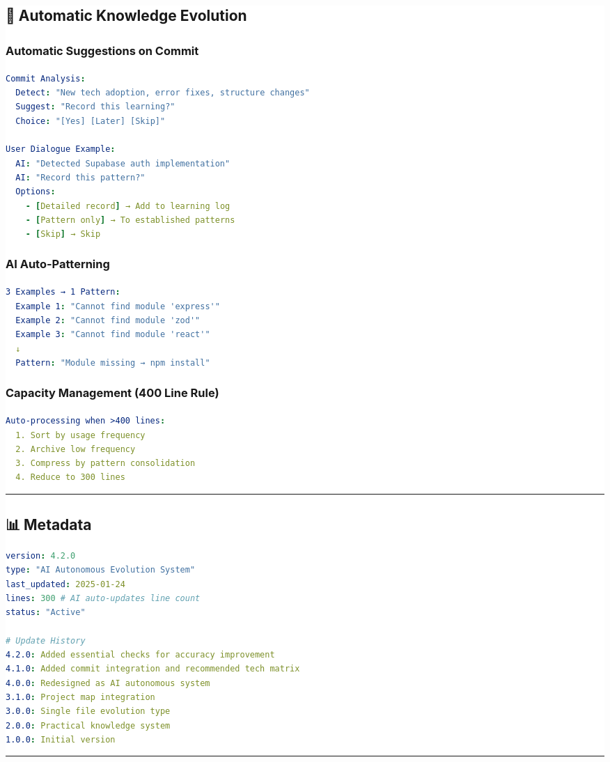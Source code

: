
## 🔄 Automatic Knowledge Evolution

### Automatic Suggestions on Commit
```yaml
Commit Analysis:
  Detect: "New tech adoption, error fixes, structure changes"
  Suggest: "Record this learning?"
  Choice: "[Yes] [Later] [Skip]"

User Dialogue Example:
  AI: "Detected Supabase auth implementation"
  AI: "Record this pattern?"
  Options:
    - [Detailed record] → Add to learning log
    - [Pattern only] → To established patterns
    - [Skip] → Skip
```

### AI Auto-Patterning
```yaml
3 Examples → 1 Pattern:
  Example 1: "Cannot find module 'express'"
  Example 2: "Cannot find module 'zod'"
  Example 3: "Cannot find module 'react'"
  ↓
  Pattern: "Module missing → npm install"
```

### Capacity Management (400 Line Rule)
```yaml
Auto-processing when >400 lines:
  1. Sort by usage frequency
  2. Archive low frequency
  3. Compress by pattern consolidation
  4. Reduce to 300 lines
```

---

## 📊 Metadata

```yaml
version: 4.2.0
type: "AI Autonomous Evolution System"
last_updated: 2025-01-24
lines: 300 # AI auto-updates line count
status: "Active"

# Update History
4.2.0: Added essential checks for accuracy improvement
4.1.0: Added commit integration and recommended tech matrix
4.0.0: Redesigned as AI autonomous system
3.1.0: Project map integration
3.0.0: Single file evolution type
2.0.0: Practical knowledge system
1.0.0: Initial version
```

---